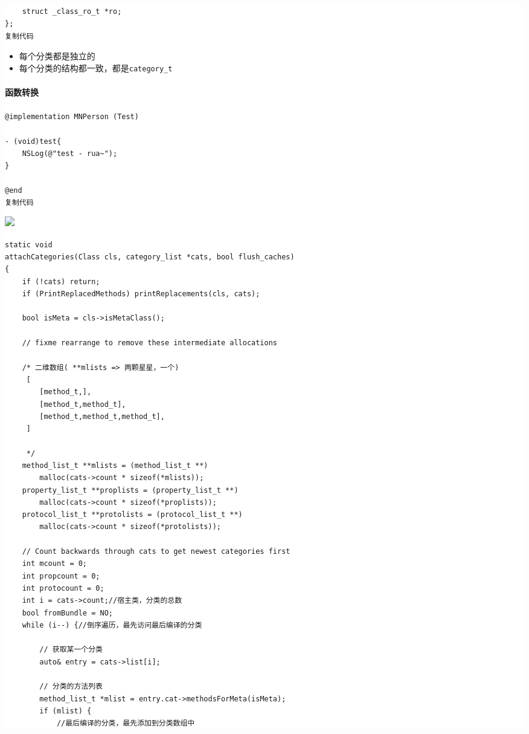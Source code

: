 ```
	struct _class_ro_t *ro;
};
复制代码
```

*   每个分类都是独立的
*   每个分类的结构都一致，都是`category_t`

#### 函数转换

```
@implementation MNPerson (Test)

- (void)test{
    NSLog(@"test - rua~");
}

@end
复制代码
```

![](http://sylarimage.oss-cn-shenzhen.aliyuncs.com/2019-03-14-040902.jpg)



```
static void 
attachCategories(Class cls, category_list *cats, bool flush_caches)
{
    if (!cats) return;
    if (PrintReplacedMethods) printReplacements(cls, cats);

    bool isMeta = cls->isMetaClass();

    // fixme rearrange to remove these intermediate allocations

    /* 二维数组( **mlists => 两颗星星，一个)
     [
        [method_t,],
        [method_t,method_t],
        [method_t,method_t,method_t],
     ]

     */
    method_list_t **mlists = (method_list_t **)
        malloc(cats->count * sizeof(*mlists));
    property_list_t **proplists = (property_list_t **)
        malloc(cats->count * sizeof(*proplists));
    protocol_list_t **protolists = (protocol_list_t **)
        malloc(cats->count * sizeof(*protolists));

    // Count backwards through cats to get newest categories first
    int mcount = 0;
    int propcount = 0;
    int protocount = 0;
    int i = cats->count;//宿主类，分类的总数
    bool fromBundle = NO;
    while (i--) {//倒序遍历，最先访问最后编译的分类

        // 获取某一个分类
        auto& entry = cats->list[i];

        // 分类的方法列表
        method_list_t *mlist = entry.cat->methodsForMeta(isMeta);
        if (mlist) {
            //最后编译的分类，最先添加到分类数组中
```